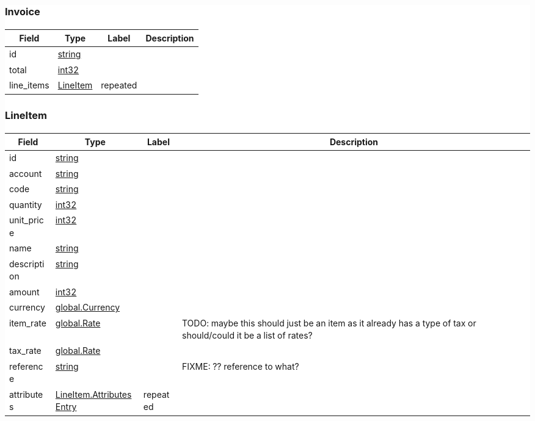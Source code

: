 




<a name="finance-Invoice"></a>

### Invoice



| Field | Type | Label | Description |
| ----- | ---- | ----- | ----------- |
| id | [string](#string) |  |  |
| total | [int32](#int32) |  |  |
| line_items | [LineItem](#finance-LineItem) | repeated |  |






<a name="finance-LineItem"></a>

### LineItem



| Field | Type | Label | Description |
| ----- | ---- | ----- | ----------- |
| id | [string](#string) |  |  |
| account | [string](#string) |  |  |
| code | [string](#string) |  |  |
| quantity | [int32](#int32) |  |  |
| unit_price | [int32](#int32) |  |  |
| name | [string](#string) |  |  |
| description | [string](#string) |  |  |
| amount | [int32](#int32) |  |  |
| currency | [global.Currency](#global-Currency) |  |  |
| item_rate | [global.Rate](#global-Rate) |  | TODO: maybe this should just be an item as it already has a type of tax or should/could it be a list of rates? |
| tax_rate | [global.Rate](#global-Rate) |  |  |
| reference | [string](#string) |  | FIXME: ?? reference to what? |
| attributes | [LineItem.AttributesEntry](#finance-LineItem-AttributesEntry) | repeated |  |






<a name="finance-LineItem-AttributesEntry"></a>
